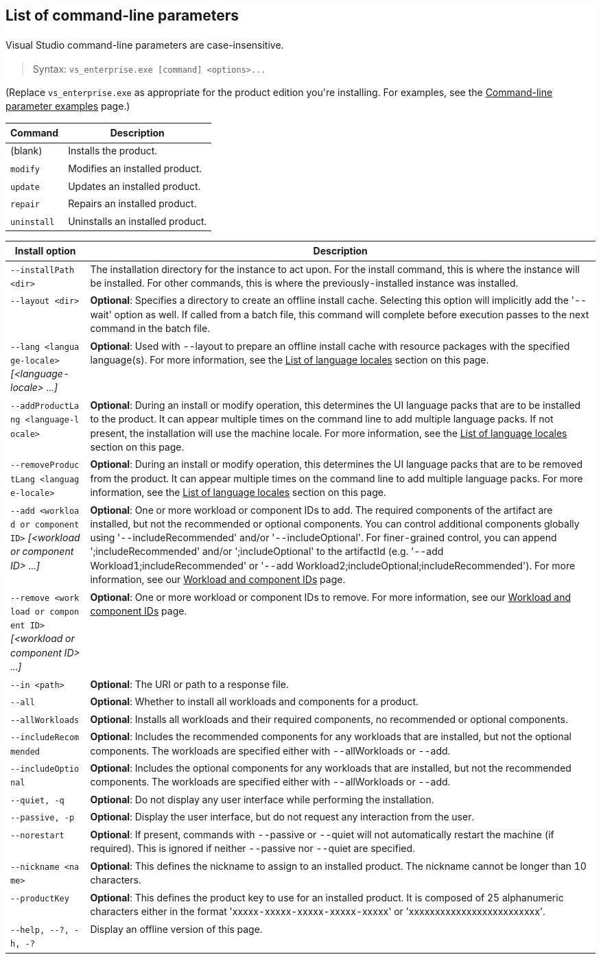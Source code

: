 ## List of command-line parameters  
 Visual Studio command-line parameters are case-insensitive.

>  Syntax: `vs_enterprise.exe [command] <options>...`

(Replace `vs_enterprise.exe` as appropriate for the product edition you're installing. For examples, see the [Command-line parameter examples](command-line-parameter-examples.md) page.)


| **Command** | **Description** |
| ----------------------- | --------------- |
| (blank) | Installs the product. |
| ```modify``` | Modifies an installed product. |
| ```update``` | Updates an installed product. |
| ```repair``` | Repairs an installed product. |
| ```uninstall``` | Uninstalls an installed product. |


| **Install option** | **Description** |
| ----------------------- | --------------- |  
| ```--installPath <dir>``` | The installation directory for the instance to act upon. For the install command, this is where the instance will be installed. For other commands, this is where the previously-installed instance was installed. |
| ```--layout <dir>``` | **Optional**: Specifies a directory to create an offline install cache. Selecting this option will implicitly add the '--wait' option as well. If called from a batch file, this command will complete before execution passes to the next command in the batch file. |
| ```--lang <language-locale>``` *[&#60;language-locale&#62; ...]* | **Optional**: Used with --layout to prepare an offline install cache with resource packages with the specified language(s). For more information, see the [List of language locales](#list-of-language-locales) section on this page.|
| ```--addProductLang <language-locale>``` | **Optional**: During an install or modify operation, this determines the UI language packs that are to be installed to the product. It can appear multiple times on the command line to add multiple language packs. If not present, the installation will use the machine locale. For more information, see the [List of language locales](#list-of-language-locales) section on this page.|
| ```--removeProductLang <language-locale>``` | **Optional**: During an install or modify operation, this determines the UI language packs that are to be removed from the product. It can appear multiple times on the command line to add multiple language packs. For more information, see the [List of language locales](#list-of-language-locales) section on this page.|
| ```--add <workload or component ID>``` *[&#60;workload or component ID&#62; ...]* | **Optional**: One or more workload or component IDs to add. The required components of the artifact are installed, but not the recommended or optional components. You can control additional components globally using '--includeRecommended' and/or '--includeOptional'. For finer-grained control, you can append ';includeRecommended' and/or ';includeOptional' to the artifactId (e.g. '--add Workload1;includeRecommended' or '--add Workload2;includeOptional;includeRecommended'). For more information, see our [Workload and component IDs](workload-and-component-ids.md) page.|
| ```--remove <workload or component ID>``` *[&#60;workload or component ID&#62; ...]* | **Optional**: One or more workload or component IDs to remove. For more information, see our [Workload and component IDs](workload-and-component-ids.md) page.|
| ```--in <path>``` | **Optional**: The URI or path to a response file.  |
| ```--all``` | **Optional**: Whether to install all workloads and components for a product. |
| ```--allWorkloads``` | **Optional**: Installs all workloads and their required components, no recommended or optional components. |
| ```--includeRecommended``` | **Optional**: Includes the recommended components for any workloads that are installed, but not the optional components. The workloads are specified either with --allWorkloads or --add. |
| ```--includeOptional``` | **Optional**: Includes the optional components for any workloads that are installed, but not the recommended components. The workloads are specified either with --allWorkloads or --add.  |
| ```--quiet, -q``` | **Optional**: Do not display any user interface while performing the installation. |
| ```--passive, -p``` | **Optional**: Display the user interface, but do not request any interaction from the user. |
| ```--norestart``` | **Optional**: If present, commands with --passive or --quiet will not automatically restart the machine (if required). This is ignored if neither --passive nor --quiet are specified.  |
| ```--nickname <name>``` | **Optional**: This defines the nickname to assign to an installed product. The nickname cannot be longer than 10 characters.  |
| ```--productKey``` | **Optional**: This defines the product key to use for an installed product. It is composed of 25 alphanumeric characters either in the format 'xxxxx-xxxxx-xxxxx-xxxxx-xxxxx' or 'xxxxxxxxxxxxxxxxxxxxxxxxx'. |
| ```--help, --?, -h, -?``` | Display an offline version of this page. |
